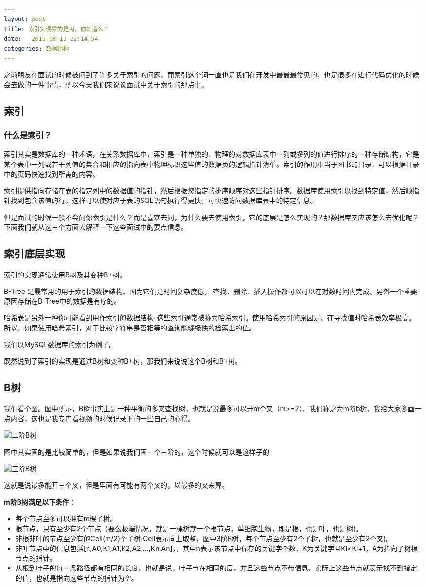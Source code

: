 ```yaml
---
layout: post
title: 索引实现靠的是树，你知道么？
date:   2019-08-13 22:14:54
categories: 数据结构
---
```


之前朋友在面试的时候被问到了许多关于索引的问题，而索引这个词一直也是我们在开发中最最最常见的，也是很多在进行代码优化的时候会去做的一件事情，所以今天我们来说说面试中关于索引的那点事。


## 索引

### 什么是索引？

索引其实是数据库的一种术语，在关系数据库中，索引是一种单独的、物理的对数据库表中一列或多列的值进行排序的一种存储结构，它是某个表中一列或若干列值的集合和相应的指向表中物理标识这些值的数据页的逻辑指针清单。索引的作用相当于图书的目录，可以根据目录中的页码快速找到所需的内容。

索引提供指向存储在表的指定列中的数据值的指针，然后根据您指定的排序顺序对这些指针排序。数据库使用索引以找到特定值，然后顺指针找到包含该值的行。这样可以使对应于表的SQL语句执行得更快，可快速访问数据库表中的特定信息。

但是面试的时候一般不会问你索引是什么？而是喜欢去问，为什么要去使用索引，它的底层是怎么实现的？那数据库又应该怎么去优化呢？下面我们就从这三个方面去解释一下这些面试中的要点信息。

## 索引底层实现

索引的实现通常使用B树及其变种B+树。

B-Tree 是最常用的用于索引的数据结构。因为它们是时间复杂度低， 查找、删除、插入操作都可以可以在对数时间内完成。另外一个重要原因存储在B-Tree中的数据是有序的。

哈希表是另外一种你可能看到用作索引的数据结构-这些索引通常被称为哈希索引。使用哈希索引的原因是，在寻找值时哈希表效率极高。所以，如果使用哈希索引，对于比较字符串是否相等的查询能够极快的检索出的值。 

我们以MySQL数据库的索引为例子。

既然说到了索引的实现是通过B树和变种B+树，那我们来说说这个B树和B+树。

## B树
我们看个图。图中所示，B树事实上是一种平衡的多叉查找树，也就是说最多可以开m个叉（m>=2），我们称之为m阶b树，我给大家多画一点内容，这也是我专门看视频的时候记录下的一些自己的心得。

![二阶B树](http://www.justdojava.com/assets/images/2019/java/image_yi/07_20/1.jpg)  

图中其实画的是比较简单的，但是如果说我们画一个三阶的，这个时候就可以是这样子的

![三阶B树](http://www.justdojava.com/assets/images/2019/java/image_yi/07_20/2.jpg)  

这就是说最多能开三个叉，但是里面有可能有两个叉的，以最多的叉来算。

**m阶B树满足以下条件**：

- 每个节点至多可以拥有m棵子树。
- 根节点，只有至少有2个节点（要么极端情况，就是一棵树就一个根节点，单细胞生物，即是根，也是叶，也是树)。
- 非根非叶的节点至少有的Ceil(m/2)个子树(Ceil表示向上取整，图中3阶B树，每个节点至少有2个子树，也就是至少有2个叉)。
- 非叶节点中的信息包括[n,A0,K1,A1,K2,A2,…,Kn,An]，，其中n表示该节点中保存的关键字个数，K为关键字且Ki<Ki+1，A为指向子树根节点的指针。
- 从根到叶子的每一条路径都有相同的长度，也就是说，叶子节在相同的层，并且这些节点不带信息，实际上这些节点就表示找不到指定的值，也就是指向这些节点的指针为空。
